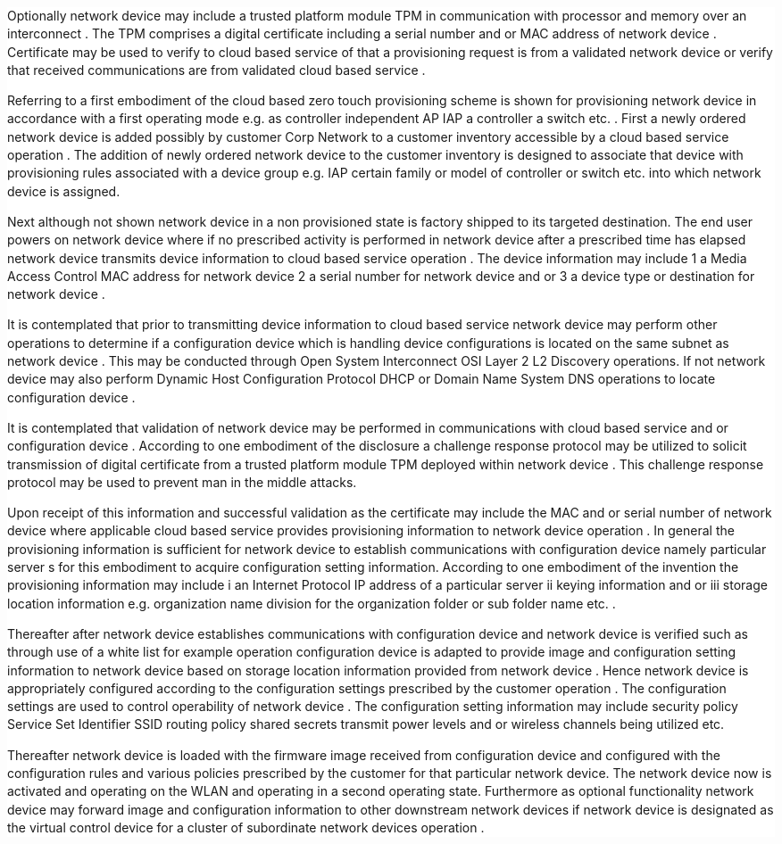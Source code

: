 Optionally network device may include a trusted platform module TPM in communication with processor and memory over an interconnect . The TPM comprises a digital certificate including a serial number and or MAC address of network device . Certificate may be used to verify to cloud based service of that a provisioning request is from a validated network device or verify that received communications are from validated cloud based service .

Referring to a first embodiment of the cloud based zero touch provisioning scheme is shown for provisioning network device in accordance with a first operating mode e.g. as controller independent AP IAP a controller a switch etc. . First a newly ordered network device is added possibly by customer Corp Network to a customer inventory accessible by a cloud based service operation . The addition of newly ordered network device to the customer inventory is designed to associate that device with provisioning rules associated with a device group e.g. IAP certain family or model of controller or switch etc. into which network device is assigned.

Next although not shown network device in a non provisioned state is factory shipped to its targeted destination. The end user powers on network device where if no prescribed activity is performed in network device after a prescribed time has elapsed network device transmits device information to cloud based service operation . The device information may include 1 a Media Access Control MAC address for network device 2 a serial number for network device and or 3 a device type or destination for network device .

It is contemplated that prior to transmitting device information to cloud based service network device may perform other operations to determine if a configuration device which is handling device configurations is located on the same subnet as network device . This may be conducted through Open System Interconnect OSI Layer 2 L2 Discovery operations. If not network device may also perform Dynamic Host Configuration Protocol DHCP or Domain Name System DNS operations to locate configuration device .

It is contemplated that validation of network device may be performed in communications with cloud based service and or configuration device . According to one embodiment of the disclosure a challenge response protocol may be utilized to solicit transmission of digital certificate from a trusted platform module TPM deployed within network device . This challenge response protocol may be used to prevent man in the middle attacks.

Upon receipt of this information and successful validation as the certificate may include the MAC and or serial number of network device where applicable cloud based service provides provisioning information to network device operation . In general the provisioning information is sufficient for network device to establish communications with configuration device namely particular server s for this embodiment to acquire configuration setting information. According to one embodiment of the invention the provisioning information may include i an Internet Protocol IP address of a particular server ii keying information and or iii storage location information e.g. organization name division for the organization folder or sub folder name etc. .

Thereafter after network device establishes communications with configuration device and network device is verified such as through use of a white list for example operation configuration device is adapted to provide image and configuration setting information to network device based on storage location information provided from network device . Hence network device is appropriately configured according to the configuration settings prescribed by the customer operation . The configuration settings are used to control operability of network device . The configuration setting information may include security policy Service Set Identifier SSID routing policy shared secrets transmit power levels and or wireless channels being utilized etc.

Thereafter network device is loaded with the firmware image received from configuration device and configured with the configuration rules and various policies prescribed by the customer for that particular network device. The network device now is activated and operating on the WLAN and operating in a second operating state. Furthermore as optional functionality network device may forward image and configuration information to other downstream network devices if network device is designated as the virtual control device for a cluster of subordinate network devices operation .
